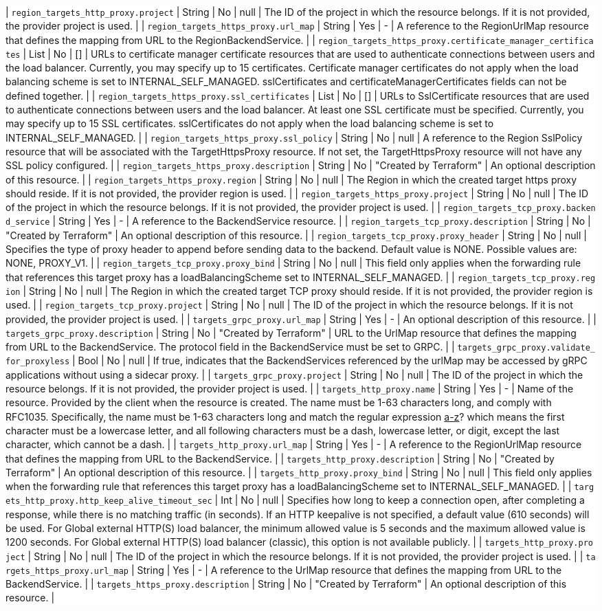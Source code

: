 | `region_targets_http_proxy.project`     | String | No | null | The ID of the project in which the resource belongs. If it is not provided, the provider project is used. |
| `region_targets_https_proxy.url_map`                          | String | Yes | - | A reference to the RegionUrlMap resource that defines the mapping from URL to the RegionBackendService. | 
| `region_targets_https_proxy.certificate_manager_certificates` | List | No | []   | URLs to certificate manager certificate resources that are used to authenticate connections between users and the load balancer. Currently, you may specify up to 15 certificates. Certificate manager certificates do not apply when the load balancing scheme is set to INTERNAL_SELF_MANAGED. sslCertificates and certificateManagerCertificates fields can not be defined together. | 
| `region_targets_https_proxy.ssl_certificates`                 | List | No | []   |  URLs to SslCertificate resources that are used to authenticate connections between users and the load balancer. At least one SSL certificate must be specified. Currently, you may specify up to 15 SSL certificates. sslCertificates do not apply when the load balancing scheme is set to INTERNAL_SELF_MANAGED. | 
| `region_targets_https_proxy.ssl_policy`                       | String | No | null | A reference to the Region SslPolicy resource that will be associated with the TargetHttpsProxy resource. If not set, the TargetHttpsProxy resource will not have any SSL policy configured. | 
| `region_targets_https_proxy.description`                      | String | No | "Created by Terraform" | An optional description of this resource. | 
| `region_targets_https_proxy.region`                           | String | No | null | The Region in which the created target https proxy should reside. If it is not provided, the provider region is used. | 
| `region_targets_https_proxy.project`                          | String | No | null | The ID of the project in which the resource belongs. If it is not provided, the provider project is used. | 
| `region_targets_tcp_proxy.backend_service` | String | Yes | - | A reference to the BackendService resource. | 
| `region_targets_tcp_proxy.description`     | String | No | "Created by Terraform" | An optional description of this resource. | 
| `region_targets_tcp_proxy.proxy_header`    | String | No | null | Specifies the type of proxy header to append before sending data to the backend. Default value is NONE. Possible values are: NONE, PROXY_V1. | 
| `region_targets_tcp_proxy.proxy_bind`      | String | No | null | This field only applies when the forwarding rule that references this target proxy has a loadBalancingScheme set to INTERNAL_SELF_MANAGED. |
| `region_targets_tcp_proxy.region`          | String | No | null | The Region in which the created target TCP proxy should reside. If it is not provided, the provider region is used. | 
| `region_targets_tcp_proxy.project`         | String | No | null | The ID of the project in which the resource belongs. If it is not provided, the provider project is used. | 
| `targets_grpc_proxy.url_map`                | String | Yes | -   | An optional description of this resource. | 
| `targets_grpc_proxy.description`            | String | No | "Created by Terraform" | URL to the UrlMap resource that defines the mapping from URL to the BackendService. The protocol field in the BackendService must be set to GRPC. | 
| `targets_grpc_proxy.validate_for_proxyless` | Bool | No | null | If true, indicates that the BackendServices referenced by the urlMap may be accessed by gRPC applications without using a sidecar proxy. | 
| `targets_grpc_proxy.project`                | String | No | null | The ID of the project in which the resource belongs. If it is not provided, the provider project is used. | 
| `targets_http_proxy.name`                        | String | Yes | -   | Name of the resource. Provided by the client when the resource is created. The name must be 1-63 characters long, and comply with RFC1035. Specifically, the name must be 1-63 characters long and match the regular expression [a-z]([-a-z0-9]*[a-z0-9])? which means the first character must be a lowercase letter, and all following characters must be a dash, lowercase letter, or digit, except the last character, which cannot be a dash. | 
| `targets_http_proxy.url_map`                     | String | Yes | -   | A reference to the RegionUrlMap resource that defines the mapping from URL to the BackendService. | 
| `targets_http_proxy.description`                 | String | No | "Created by Terraform" |  An optional description of this resource. | 
| `targets_http_proxy.proxy_bind`                  | String | No | null | This field only applies when the forwarding rule that references this target proxy has a loadBalancingScheme set to INTERNAL_SELF_MANAGED. | 
| `targets_http_proxy.http_keep_alive_timeout_sec` | Int    | No | null | Specifies how long to keep a connection open, after completing a response, while there is no matching traffic (in seconds). If an HTTP keepalive is not specified, a default value (610 seconds) will be used. For Global external HTTP(S) load balancer, the minimum allowed value is 5 seconds and the maximum allowed value is 1200 seconds. For Global external HTTP(S) load balancer (classic), this option is not available publicly. | 
| `targets_http_proxy.project`                     | String | No | null | The ID of the project in which the resource belongs. If it is not provided, the provider project is used. | 
| `targets_https_proxy.url_map`                    | String | Yes | - | A reference to the UrlMap resource that defines the mapping from URL to the BackendService. |
| `targets_https_proxy.description`                | String | No | "Created by Terraform" | An optional description of this resource. |